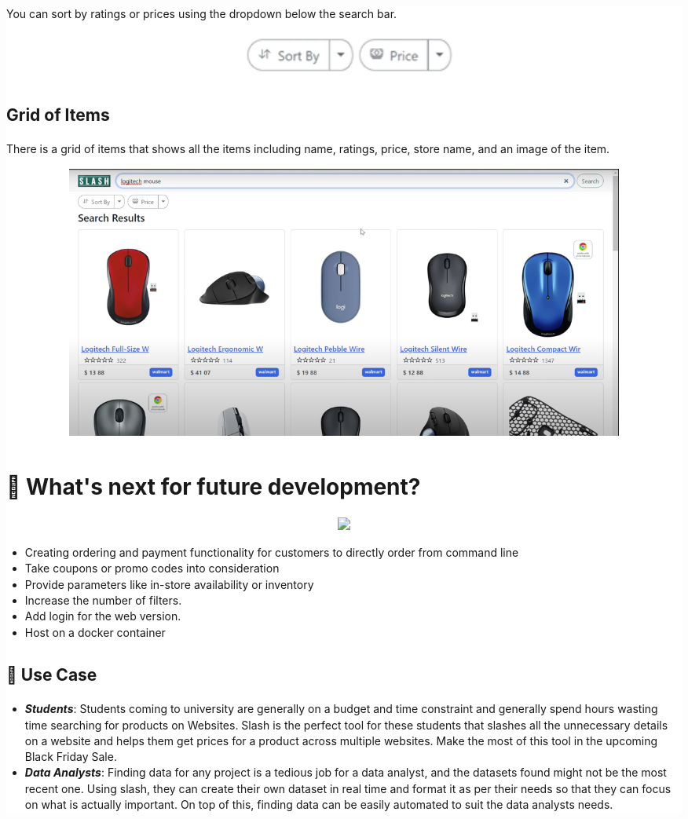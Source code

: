 You can sort by ratings or prices using the dropdown below the search bar.

<p align="center"><img width="300" src="./assets/Slash_Sort.png"></p>

## Grid of Items

There is a grid of items that shows all the items including name, ratings, price, store name, and an image of the item.

<p align="center"><img width="700" src="./assets/Slash_UI.png"></p>

# :muscle: What's next for future development?

<p align="center"><img width="700" src="./assets/SlashAnimation.gif"></p>

- Creating ordering and payment functionality for customers to directly order from command line
- Take coupons or promo codes into consideration
- Provide parameters like in-store availability or inventory
- Increase the number of filters.
- Add login for the web version.
- Host on a docker container


:thought_balloon: Use Case
---
* ***Students***: Students coming to university are generally on a budget and time constraint and generally spend hours wasting time searching for products on Websites. Slash is the perfect tool for these students that slashes all the unnecessary details on a website and helps them get prices for a product across multiple websites. Make the most of this tool in the upcoming Black Friday Sale.
* ***Data Analysts***: Finding data for any project is a tedious job for a data analyst, and the datasets found might not be the most recent one. Using slash, they can create their own dataset in real time and format it as per their needs so that they can focus on what is actually important. On top of this, finding data can be easily automated to suit the data analysts needs.
